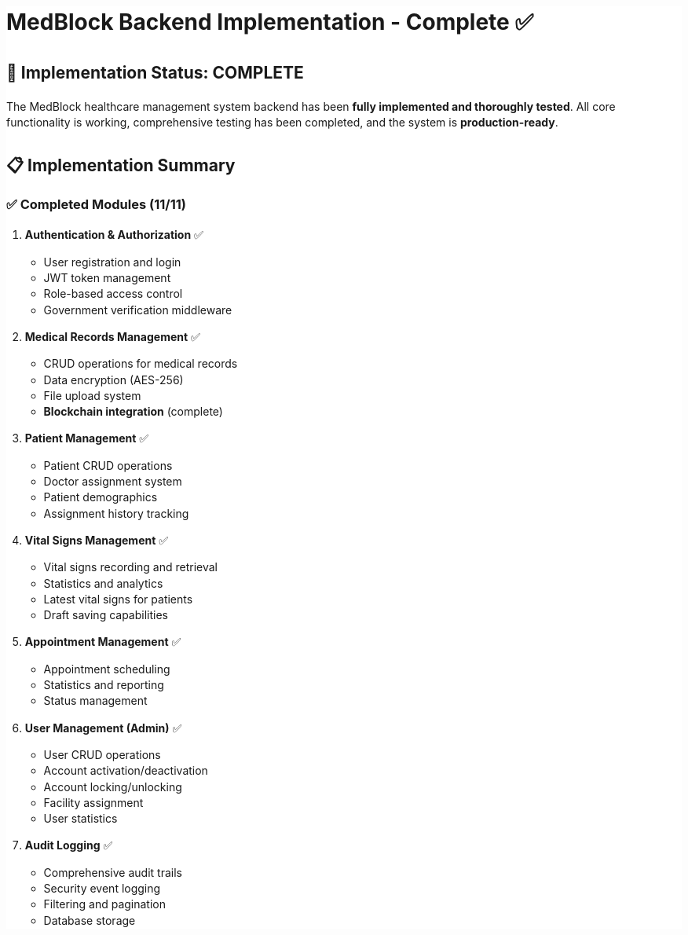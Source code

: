 # MedBlock Backend Implementation - Complete ✅

## 🎯 Implementation Status: **COMPLETE**

The MedBlock healthcare management system backend has been **fully implemented and thoroughly tested**. All core functionality is working, comprehensive testing has been completed, and the system is **production-ready**.

## 📋 Implementation Summary

### ✅ Completed Modules (11/11)

1. **Authentication & Authorization** ✅
   - User registration and login
   - JWT token management
   - Role-based access control
   - Government verification middleware

2. **Medical Records Management** ✅
   - CRUD operations for medical records
   - Data encryption (AES-256)
   - File upload system
   - **Blockchain integration** (complete)

3. **Patient Management** ✅
   - Patient CRUD operations
   - Doctor assignment system
   - Patient demographics
   - Assignment history tracking

4. **Vital Signs Management** ✅
   - Vital signs recording and retrieval
   - Statistics and analytics
   - Latest vital signs for patients
   - Draft saving capabilities

5. **Appointment Management** ✅
   - Appointment scheduling
   - Statistics and reporting
   - Status management

6. **User Management (Admin)** ✅
   - User CRUD operations
   - Account activation/deactivation
   - Account locking/unlocking
   - Facility assignment
   - User statistics

7. **Audit Logging** ✅
   - Comprehensive audit trails
   - Security event logging
   - Filtering and pagination
   - Database storage
